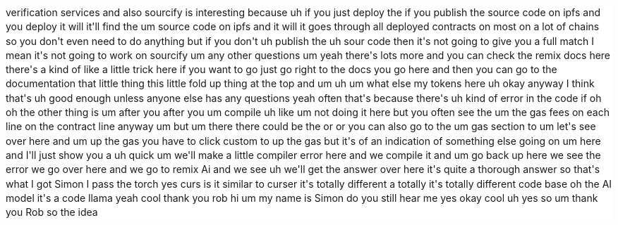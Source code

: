 verification services and also sourcify
is interesting because uh if you just
deploy the if you publish the source
code on ipfs and you deploy it will
it'll find the um source code on ipfs
and it will it goes through all deployed
contracts on most on a lot of chains so
you don't even need to do anything but
if you don't uh publish the uh sour code
then it's not going to give you a full
match I mean it's not going to work on
sourcify
um any other
questions um yeah there's lots more and
you can check the remix docs here
there's a kind of like a little trick
here if you want to go just go right to
the docs you go here and then you can go
to the
documentation that little thing this
little fold up thing at the top and um
uh um what
else my tokens
here uh okay anyway I think that's
uh good enough unless anyone else has
any
questions
yeah often that's because there's uh
kind of error in the code if oh oh the
other thing is um after you after you um
compile uh like
um not doing it here but you often see
the um the gas
fees on each line on the contract
line anyway um but
um there there could be the or or you
can also go to the um gas section to um
let's see over
here and um up the gas you have to click
custom to up the
gas but it's of an indication of
something else going
on um here and I'll just show you a uh
quick um we'll make a little compiler
error here and we compile
it and um go back up here we see the
error we go over here and we go to remix
Ai and we
see uh we'll get the answer over
here it's quite a thorough
answer so that's what I
got
Simon I pass the torch
yes curs is it similar to curser it's
totally different a totally it's totally
different code
base oh the AI model it's a code llama
yeah cool
thank
you
rob hi
um my name is
Simon do you still hear me yes okay cool
uh yes so um thank you Rob so the idea